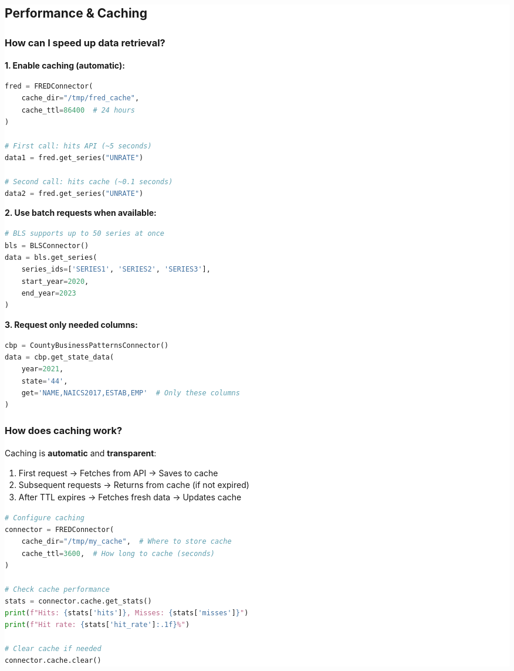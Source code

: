 
## Performance & Caching

### How can I speed up data retrieval?

**1. Enable caching (automatic):**
```python
fred = FREDConnector(
    cache_dir="/tmp/fred_cache",
    cache_ttl=86400  # 24 hours
)

# First call: hits API (~5 seconds)
data1 = fred.get_series("UNRATE")

# Second call: hits cache (~0.1 seconds)
data2 = fred.get_series("UNRATE")
```

**2. Use batch requests when available:**
```python
# BLS supports up to 50 series at once
bls = BLSConnector()
data = bls.get_series(
    series_ids=['SERIES1', 'SERIES2', 'SERIES3'],
    start_year=2020,
    end_year=2023
)
```

**3. Request only needed columns:**
```python
cbp = CountyBusinessPatternsConnector()
data = cbp.get_state_data(
    year=2021,
    state='44',
    get='NAME,NAICS2017,ESTAB,EMP'  # Only these columns
)
```

### How does caching work?

Caching is **automatic** and **transparent**:

1. First request → Fetches from API → Saves to cache
2. Subsequent requests → Returns from cache (if not expired)
3. After TTL expires → Fetches fresh data → Updates cache

```python
# Configure caching
connector = FREDConnector(
    cache_dir="/tmp/my_cache",  # Where to store cache
    cache_ttl=3600,  # How long to cache (seconds)
)

# Check cache performance
stats = connector.cache.get_stats()
print(f"Hits: {stats['hits']}, Misses: {stats['misses']}")
print(f"Hit rate: {stats['hit_rate']:.1f}%")

# Clear cache if needed
connector.cache.clear()
```
